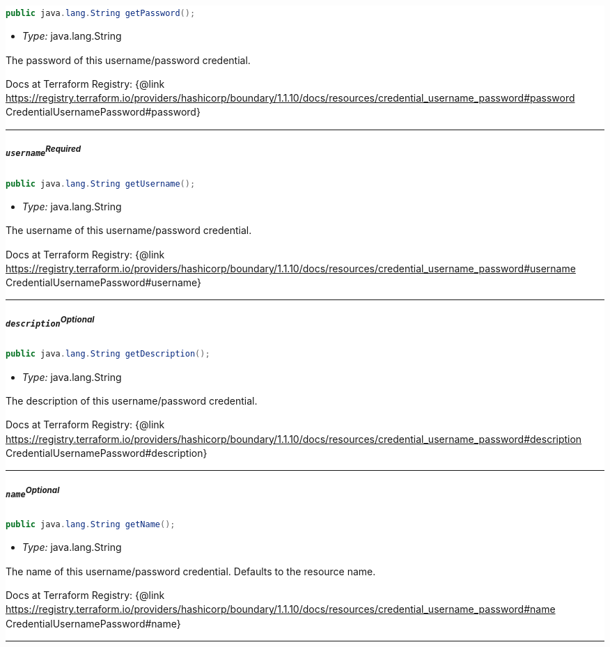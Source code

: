 ```java
public java.lang.String getPassword();
```

- *Type:* java.lang.String

The password of this username/password credential.

Docs at Terraform Registry: {@link https://registry.terraform.io/providers/hashicorp/boundary/1.1.10/docs/resources/credential_username_password#password CredentialUsernamePassword#password}

---

##### `username`<sup>Required</sup> <a name="username" id="@cdktf/provider-boundary.credentialUsernamePassword.CredentialUsernamePasswordConfig.property.username"></a>

```java
public java.lang.String getUsername();
```

- *Type:* java.lang.String

The username of this username/password credential.

Docs at Terraform Registry: {@link https://registry.terraform.io/providers/hashicorp/boundary/1.1.10/docs/resources/credential_username_password#username CredentialUsernamePassword#username}

---

##### `description`<sup>Optional</sup> <a name="description" id="@cdktf/provider-boundary.credentialUsernamePassword.CredentialUsernamePasswordConfig.property.description"></a>

```java
public java.lang.String getDescription();
```

- *Type:* java.lang.String

The description of this username/password credential.

Docs at Terraform Registry: {@link https://registry.terraform.io/providers/hashicorp/boundary/1.1.10/docs/resources/credential_username_password#description CredentialUsernamePassword#description}

---

##### `name`<sup>Optional</sup> <a name="name" id="@cdktf/provider-boundary.credentialUsernamePassword.CredentialUsernamePasswordConfig.property.name"></a>

```java
public java.lang.String getName();
```

- *Type:* java.lang.String

The name of this username/password credential. Defaults to the resource name.

Docs at Terraform Registry: {@link https://registry.terraform.io/providers/hashicorp/boundary/1.1.10/docs/resources/credential_username_password#name CredentialUsernamePassword#name}

---



